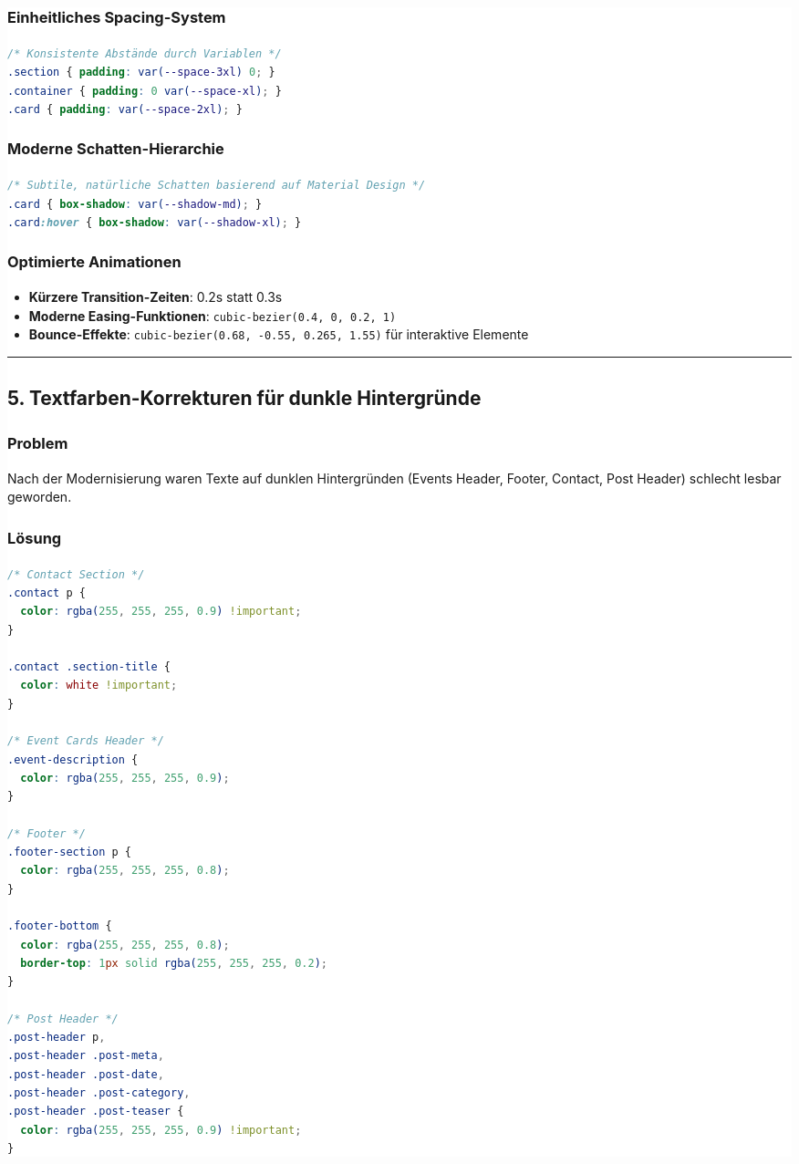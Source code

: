 ### **Einheitliches Spacing-System**
```css
/* Konsistente Abstände durch Variablen */
.section { padding: var(--space-3xl) 0; }
.container { padding: 0 var(--space-xl); }
.card { padding: var(--space-2xl); }
```

### **Moderne Schatten-Hierarchie**
```css
/* Subtile, natürliche Schatten basierend auf Material Design */
.card { box-shadow: var(--shadow-md); }
.card:hover { box-shadow: var(--shadow-xl); }
```

### **Optimierte Animationen**
- **Kürzere Transition-Zeiten**: 0.2s statt 0.3s
- **Moderne Easing-Funktionen**: `cubic-bezier(0.4, 0, 0.2, 1)`
- **Bounce-Effekte**: `cubic-bezier(0.68, -0.55, 0.265, 1.55)` für interaktive Elemente

---

## 5. Textfarben-Korrekturen für dunkle Hintergründe

### **Problem**
Nach der Modernisierung waren Texte auf dunklen Hintergründen (Events Header, Footer, Contact, Post Header) schlecht lesbar geworden.

### **Lösung**
```css
/* Contact Section */
.contact p {
  color: rgba(255, 255, 255, 0.9) !important;
}

.contact .section-title {
  color: white !important;
}

/* Event Cards Header */
.event-description {
  color: rgba(255, 255, 255, 0.9);
}

/* Footer */
.footer-section p {
  color: rgba(255, 255, 255, 0.8);
}

.footer-bottom {
  color: rgba(255, 255, 255, 0.8);
  border-top: 1px solid rgba(255, 255, 255, 0.2);
}

/* Post Header */
.post-header p,
.post-header .post-meta,
.post-header .post-date,
.post-header .post-category,
.post-header .post-teaser {
  color: rgba(255, 255, 255, 0.9) !important;
}
```